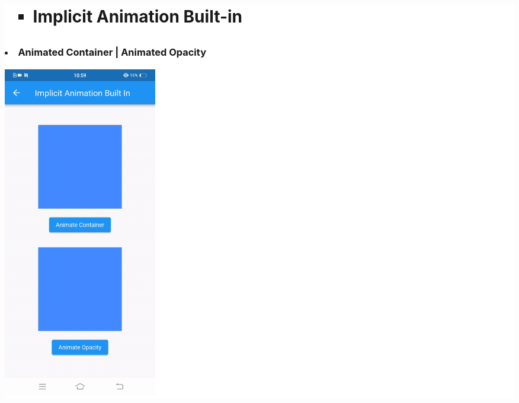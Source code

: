 #
# <ul type="square"><li>Implicit Animation Built-in</li></ul>

### <li>Animated Container | Animated Opacity</li>
<img src="https://github.com/RomitKatrodiya/Animations/blob/master/images/implicit_animation_built_in.GIF" style=" height:550px; " data-target="animated-image.originalImage">
